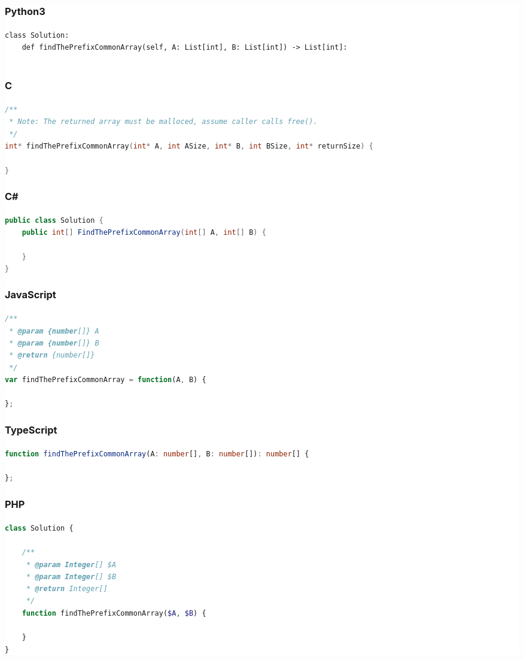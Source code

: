 ### Python3

```python3
class Solution:
    def findThePrefixCommonArray(self, A: List[int], B: List[int]) -> List[int]:
        
```

### C

```c
/**
 * Note: The returned array must be malloced, assume caller calls free().
 */
int* findThePrefixCommonArray(int* A, int ASize, int* B, int BSize, int* returnSize) {
    
}
```

### C#

```csharp
public class Solution {
    public int[] FindThePrefixCommonArray(int[] A, int[] B) {
        
    }
}
```

### JavaScript

```javascript
/**
 * @param {number[]} A
 * @param {number[]} B
 * @return {number[]}
 */
var findThePrefixCommonArray = function(A, B) {
    
};
```

### TypeScript

```typescript
function findThePrefixCommonArray(A: number[], B: number[]): number[] {
    
};
```

### PHP

```php
class Solution {

    /**
     * @param Integer[] $A
     * @param Integer[] $B
     * @return Integer[]
     */
    function findThePrefixCommonArray($A, $B) {
        
    }
}
```
